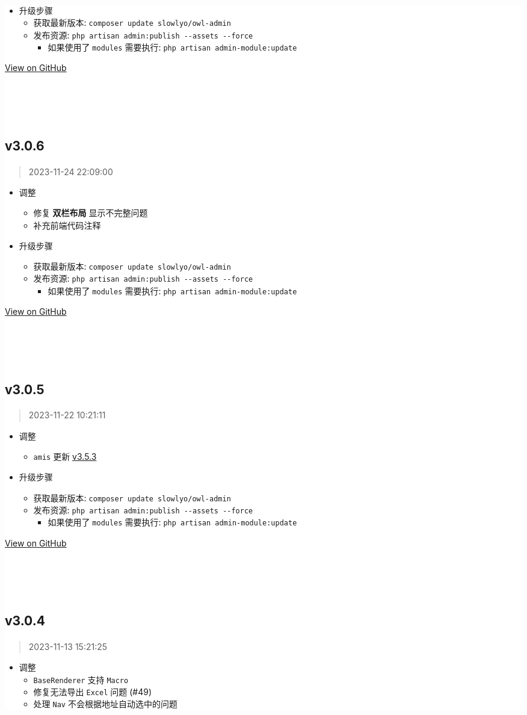 
- 升级步骤
    - 获取最新版本: `composer update slowlyo/owl-admin`
    - 发布资源: `php artisan admin:publish --assets --force`
        - 如果使用了 `modules` 需要执行: `php artisan admin-module:update` 

[View on GitHub](https://github.com/slowlyo/owl-admin/releases/tag/v3.0.7)

<br>
<br>
<br>

## v3.0.6

> 2023-11-24 22:09:00 

- 调整
    - 修复 **双栏布局** 显示不完整问题
    - 补充前端代码注释


- 升级步骤
    - 获取最新版本: `composer update slowlyo/owl-admin`
    - 发布资源: `php artisan admin:publish --assets --force`
        - 如果使用了 `modules` 需要执行: `php artisan admin-module:update` 

[View on GitHub](https://github.com/slowlyo/owl-admin/releases/tag/v3.0.6)

<br>
<br>
<br>

## v3.0.5

> 2023-11-22 10:21:11 

- 调整
    - `amis` 更新 [v3.5.3](https://github.com/baidu/amis/releases/tag/v3.5.3)


- 升级步骤
    - 获取最新版本: `composer update slowlyo/owl-admin`
    - 发布资源: `php artisan admin:publish --assets --force`
        - 如果使用了 `modules` 需要执行: `php artisan admin-module:update` 

[View on GitHub](https://github.com/slowlyo/owl-admin/releases/tag/v3.0.5)

<br>
<br>
<br>

## v3.0.4

> 2023-11-13 15:21:25 

- 调整
    - `BaseRenderer` 支持 `Macro`
    - 修复无法导出 `Excel` 问题 (#49)
    - 处理 `Nav` 不会根据地址自动选中的问题
